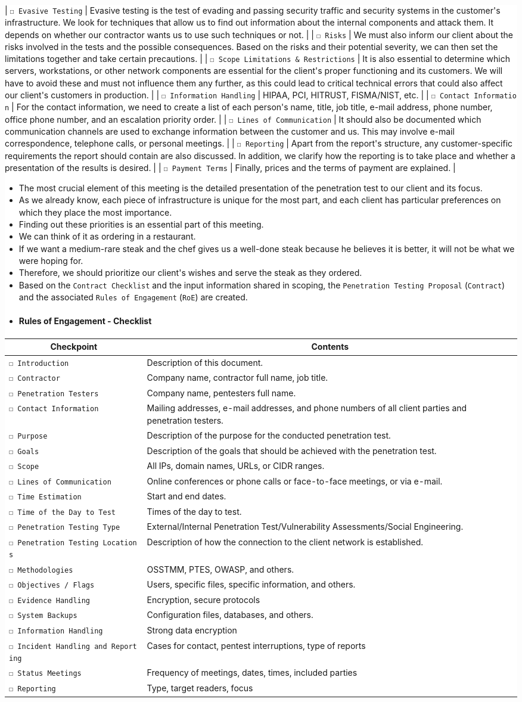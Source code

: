 | `☐ Evasive Testing` | Evasive testing is the test of evading and passing security traffic and security systems in the customer's infrastructure. We look for techniques that allow us to find out information about the internal components and attack them. It depends on whether our contractor wants us to use such techniques or not. |
| `☐ Risks` | We must also inform our client about the risks involved in the tests and the possible consequences. Based on the risks and their potential severity, we can then set the limitations together and take certain precautions. |
| `☐ Scope Limitations & Restrictions` | It is also essential to determine which servers, workstations, or other network components are essential for the client's proper functioning and its customers. We will have to avoid these and must not influence them any further, as this could lead to critical technical errors that could also affect our client's customers in production. |
| `☐ Information Handling` | HIPAA, PCI, HITRUST, FISMA/NIST, etc. |
| `☐ Contact Information` | For the contact information, we need to create a list of each person's name, title, job title, e-mail address, phone number, office phone number, and an escalation priority order. |
| `☐ Lines of Communication` | It should also be documented which communication channels are used to exchange information between the customer and us. This may involve e-mail correspondence, telephone calls, or personal meetings. |
| `☐ Reporting` | Apart from the report's structure, any customer-specific requirements the report should contain are also discussed. In addition, we clarify how the reporting is to take place and whether a presentation of the results is desired. |
| `☐ Payment Terms` | Finally, prices and the terms of payment are explained. |

- The most crucial element of this meeting is the detailed presentation of the penetration test to our client and its focus.
- As we already know, each piece of infrastructure is unique for the most part, and each client has particular preferences on which they place the most importance. 
- Finding out these priorities is an essential part of this meeting.
- We can think of it as ordering in a restaurant. 
- If we want a medium-rare steak and the chef gives us a well-done steak because he believes it is better, it will not be what we were hoping for. 
- Therefore, we should prioritize our client's wishes and serve the steak as they ordered.
- Based on the `Contract Checklist` and the input information shared in scoping, the `Penetration Testing Proposal` (`Contract`) and the associated `Rules of Engagement` (`RoE`) are created.
- #### Rules of Engagement - Checklist

| **Checkpoint** | **Contents** |
| --- | --- |
| `☐ Introduction` | Description of this document. |
| `☐ Contractor` | Company name, contractor full name, job title. |
| `☐ Penetration Testers` | Company name, pentesters full name. |
| `☐ Contact Information` | Mailing addresses, e-mail addresses, and phone numbers of all client parties and penetration testers. |
| `☐ Purpose` | Description of the purpose for the conducted penetration test. |
| `☐ Goals` | Description of the goals that should be achieved with the penetration test. |
| `☐ Scope` | All IPs, domain names, URLs, or CIDR ranges. |
| `☐ Lines of Communication` | Online conferences or phone calls or face-to-face meetings, or via e-mail. |
| `☐ Time Estimation` | Start and end dates. |
| `☐ Time of the Day to Test` | Times of the day to test. |
| `☐ Penetration Testing Type` | External/Internal Penetration Test/Vulnerability Assessments/Social Engineering. |
| `☐ Penetration Testing Locations` | Description of how the connection to the client network is established. |
| `☐ Methodologies` | OSSTMM, PTES, OWASP, and others. |
| `☐ Objectives / Flags` | Users, specific files, specific information, and others. |
| `☐ Evidence Handling` | Encryption, secure protocols |
| `☐ System Backups` | Configuration files, databases, and others. |
| `☐ Information Handling` | Strong data encryption |
| `☐ Incident Handling and Reporting` | Cases for contact, pentest interruptions, type of reports |
| `☐ Status Meetings` | Frequency of meetings, dates, times, included parties |
| `☐ Reporting` | Type, target readers, focus |